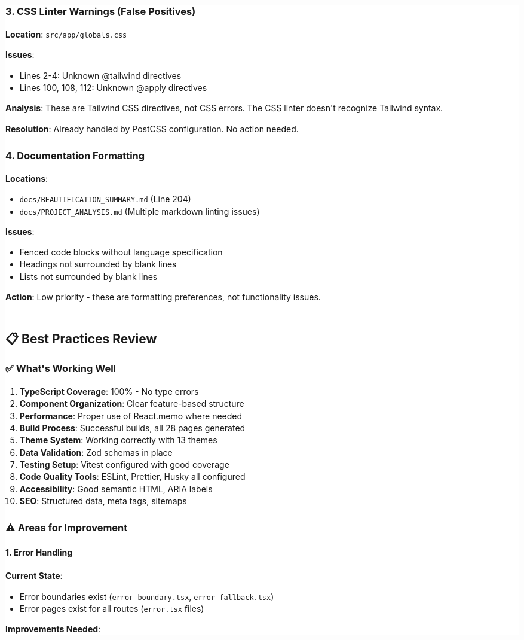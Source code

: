 ### 3. **CSS Linter Warnings (False Positives)**

**Location**: `src/app/globals.css`

**Issues**:

- Lines 2-4: Unknown @tailwind directives
- Lines 100, 108, 112: Unknown @apply directives

**Analysis**: These are Tailwind CSS directives, not CSS errors. The CSS linter doesn't recognize Tailwind syntax.

**Resolution**: Already handled by PostCSS configuration. No action needed.

### 4. **Documentation Formatting**

**Locations**:

- `docs/BEAUTIFICATION_SUMMARY.md` (Line 204)
- `docs/PROJECT_ANALYSIS.md` (Multiple markdown linting issues)

**Issues**:

- Fenced code blocks without language specification
- Headings not surrounded by blank lines
- Lists not surrounded by blank lines

**Action**: Low priority - these are formatting preferences, not functionality issues.

---

## 📋 Best Practices Review

### ✅ **What's Working Well**

1. **TypeScript Coverage**: 100% - No type errors
2. **Component Organization**: Clear feature-based structure
3. **Performance**: Proper use of React.memo where needed
4. **Build Process**: Successful builds, all 28 pages generated
5. **Theme System**: Working correctly with 13 themes
6. **Data Validation**: Zod schemas in place
7. **Testing Setup**: Vitest configured with good coverage
8. **Code Quality Tools**: ESLint, Prettier, Husky all configured
9. **Accessibility**: Good semantic HTML, ARIA labels
10. **SEO**: Structured data, meta tags, sitemaps

### ⚠️ **Areas for Improvement**

#### **1. Error Handling**

**Current State**:

- Error boundaries exist (`error-boundary.tsx`, `error-fallback.tsx`)
- Error pages exist for all routes (`error.tsx` files)

**Improvements Needed**:

